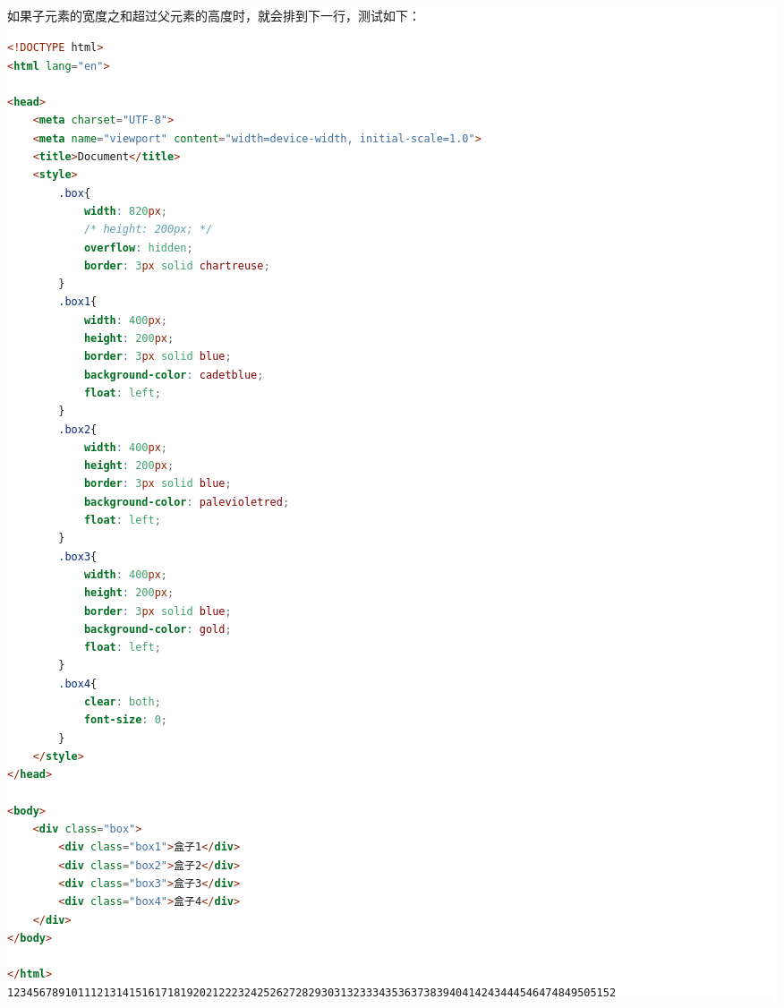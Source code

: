 如果子元素的宽度之和超过父元素的高度时，就会排到下一行，测试如下：

```html
<!DOCTYPE html>
<html lang="en">

<head>
    <meta charset="UTF-8">
    <meta name="viewport" content="width=device-width, initial-scale=1.0">
    <title>Document</title>
    <style>
        .box{
            width: 820px;
            /* height: 200px; */
            overflow: hidden;
            border: 3px solid chartreuse;
        }
        .box1{
            width: 400px;
            height: 200px;
            border: 3px solid blue;
            background-color: cadetblue;
            float: left;
        }
        .box2{
            width: 400px;
            height: 200px;
            border: 3px solid blue;
            background-color: palevioletred;
            float: left;
        }
        .box3{
            width: 400px;
            height: 200px;
            border: 3px solid blue;
            background-color: gold;
            float: left;
        }
        .box4{
            clear: both;
            font-size: 0;
        }
    </style>
</head>

<body>
    <div class="box">
        <div class="box1">盒子1</div>
        <div class="box2">盒子2</div>
        <div class="box3">盒子3</div>
        <div class="box4">盒子4</div>
    </div>
</body>

</html>
12345678910111213141516171819202122232425262728293031323334353637383940414243444546474849505152
```

